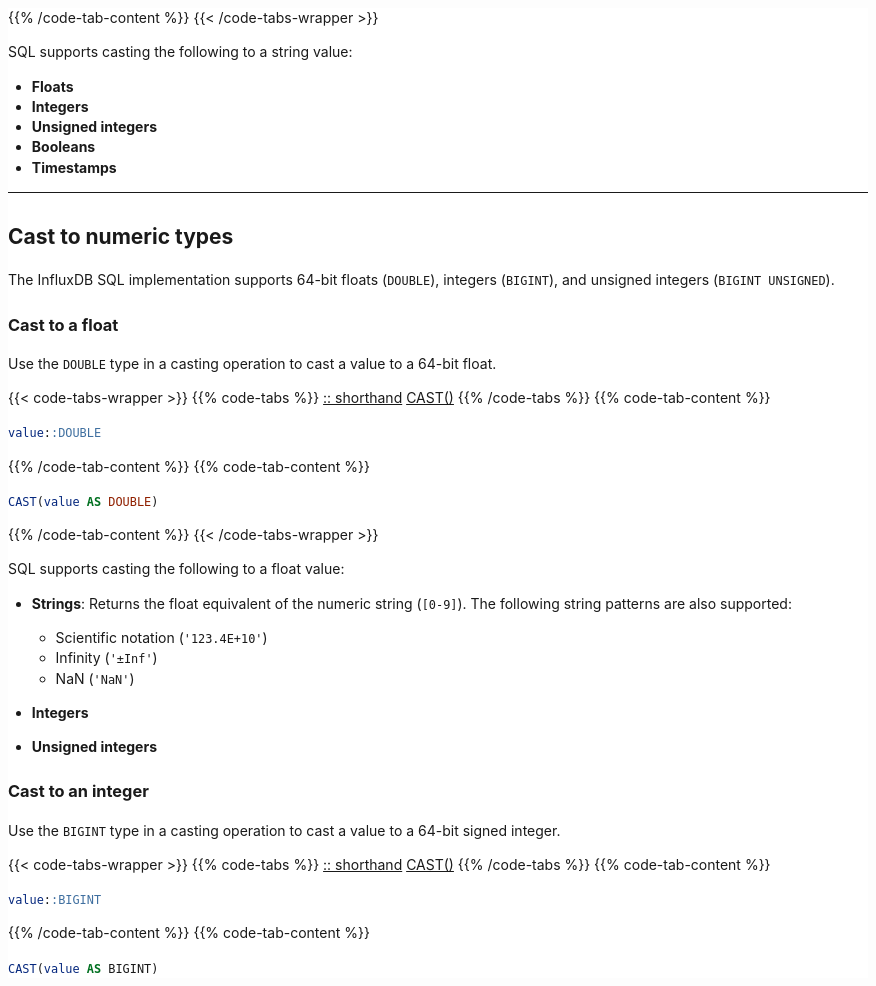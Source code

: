 {{% /code-tab-content %}}
{{< /code-tabs-wrapper >}}

SQL supports casting the following to a string value:

- **Floats**
- **Integers**
- **Unsigned integers**
- **Booleans**
- **Timestamps**

---

## Cast to numeric types

The InfluxDB SQL implementation supports 64-bit floats (`DOUBLE`),
integers (`BIGINT`), and unsigned integers (`BIGINT UNSIGNED`).

### Cast to a float

Use the `DOUBLE` type in a casting operation to cast a value to a 64-bit float.

{{< code-tabs-wrapper >}}
{{% code-tabs %}}
[:: shorthand](#)
[CAST()](#)
{{% /code-tabs %}}
{{% code-tab-content %}}
```sql
value::DOUBLE
```
{{% /code-tab-content %}}
{{% code-tab-content %}}
```sql
CAST(value AS DOUBLE)
```
{{% /code-tab-content %}}
{{< /code-tabs-wrapper >}}

SQL supports casting the following to a float value:

- **Strings**: Returns the float equivalent of the numeric string (`[0-9]`).
  The following string patterns are also supported:

  - Scientific notation (`'123.4E+10'`)
  - Infinity (`'±Inf'`)
  - NaN (`'NaN'`)

- **Integers**
- **Unsigned integers**

### Cast to an integer

Use the `BIGINT` type in a casting operation to cast a value to a 64-bit signed integer.

{{< code-tabs-wrapper >}}
{{% code-tabs %}}
[:: shorthand](#)
[CAST()](#)
{{% /code-tabs %}}
{{% code-tab-content %}}
```sql
value::BIGINT
```
{{% /code-tab-content %}}
{{% code-tab-content %}}
```sql
CAST(value AS BIGINT)
```